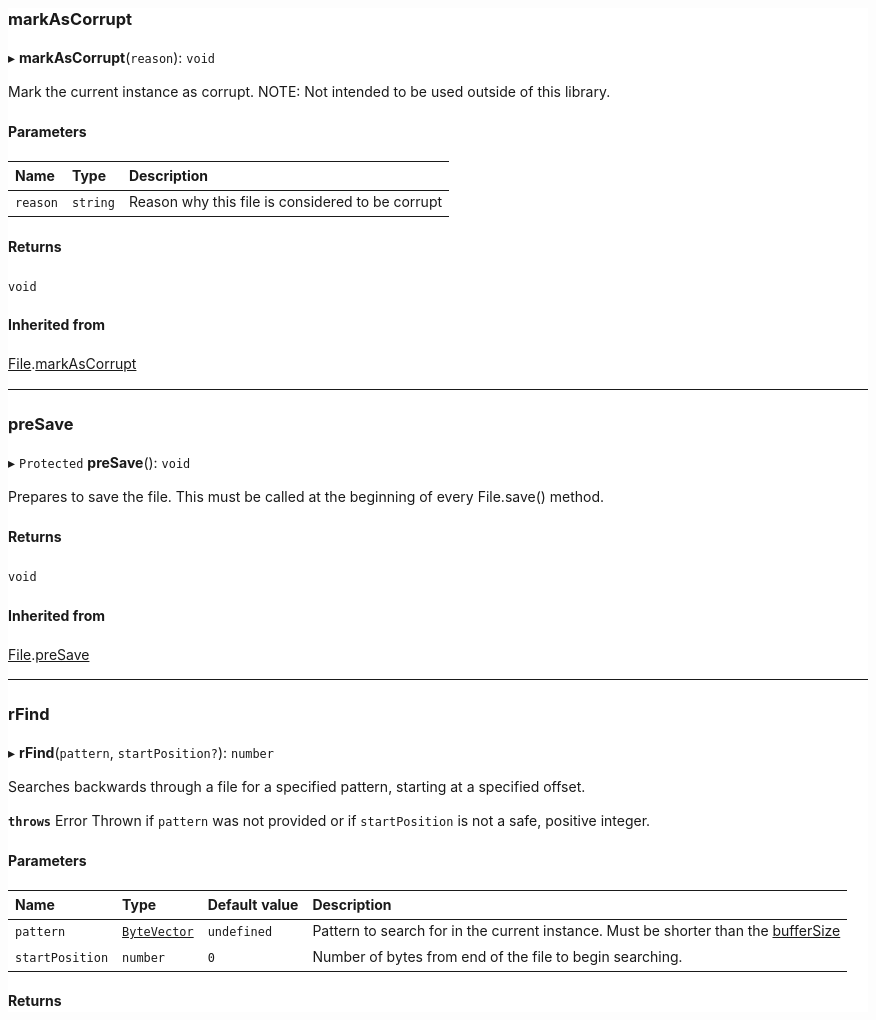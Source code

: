 ### markAsCorrupt

▸ **markAsCorrupt**(`reason`): `void`

Mark the current instance as corrupt. NOTE: Not intended to be used outside of this library.

#### Parameters

| Name | Type | Description |
| :------ | :------ | :------ |
| `reason` | `string` | Reason why this file is considered to be corrupt |

#### Returns

`void`

#### Inherited from

[File](File.md).[markAsCorrupt](File.md#markascorrupt)

___

### preSave

▸ `Protected` **preSave**(): `void`

Prepares to save the file. This must be called at the beginning of every File.save() method.

#### Returns

`void`

#### Inherited from

[File](File.md).[preSave](File.md#presave)

___

### rFind

▸ **rFind**(`pattern`, `startPosition?`): `number`

Searches backwards through a file for a specified pattern, starting at a specified offset.

**`throws`** Error Thrown if `pattern` was not provided or if `startPosition` is
    not a safe, positive integer.

#### Parameters

| Name | Type | Default value | Description |
| :------ | :------ | :------ | :------ |
| `pattern` | [`ByteVector`](ByteVector.md) | `undefined` | Pattern to search for in the current instance. Must be shorter than the     [bufferSize](AiffFile.md#buffersize) |
| `startPosition` | `number` | `0` | Number of bytes from end of the file to begin searching. |

#### Returns

